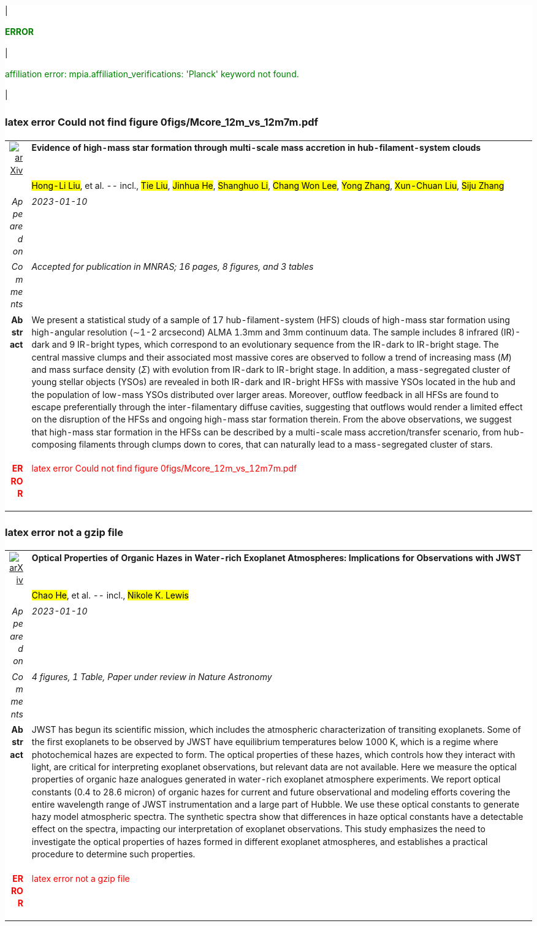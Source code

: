 |<p style="color:green"> **ERROR** </p>| <p style="color:green">affiliation error: mpia.affiliation_verifications: 'Planck' keyword not found.</p> |

### latex error Could not find figure 0figs/Mcore_12m_vs_12m7m.pdf 


|||
|---:|:---|
| [![arXiv](https://img.shields.io/badge/arXiv-arXiv:2301.03144-b31b1b.svg)](https://arxiv.org/abs/arXiv:2301.03144) | **Evidence of high-mass star formation through multi-scale mass accretion  in hub-filament-system clouds**  |
|| <mark>Hong-Li Liu</mark>, et al. -- incl., <mark>Tie Liu</mark>, <mark>Jinhua He</mark>, <mark>Shanghuo Li</mark>, <mark>Chang Won Lee</mark>, <mark>Yong Zhang</mark>, <mark>Xun-Chuan Liu</mark>, <mark>Siju Zhang</mark> |
|*Appeared on*| *2023-01-10*|
|*Comments*| *Accepted for publication in MNRAS; 16 pages, 8 figures, and 3 tables*|
|**Abstract**| We present a statistical study of a sample of 17 hub-filament-system (HFS) clouds of high-mass star formation using high-angular resolution ($\sim$1-2 arcsecond) ALMA 1.3mm and 3mm continuum data. The sample includes 8 infrared (IR)-dark and 9 IR-bright types, which correspond to an evolutionary sequence from the IR-dark to IR-bright stage. The central massive clumps and their associated most massive cores are observed to follow a trend of increasing mass ($M$) and mass surface density ($\Sigma$) with evolution from IR-dark to IR-bright stage. In addition, a mass-segregated cluster of young stellar objects (YSOs) are revealed in both IR-dark and IR-bright HFSs with massive YSOs located in the hub and the population of low-mass YSOs distributed over larger areas. Moreover, outflow feedback in all HFSs are found to escape preferentially through the inter-filamentary diffuse cavities, suggesting that outflows would render a limited effect on the disruption of the HFSs and ongoing high-mass star formation therein. From the above observations, we suggest that high-mass star formation in the HFSs can be described by a multi-scale mass accretion/transfer scenario, from hub-composing filaments through clumps down to cores, that can naturally lead to a mass-segregated cluster of stars. |
|<p style="color:red"> **ERROR** </p>| <p style="color:red">latex error Could not find figure 0figs/Mcore_12m_vs_12m7m.pdf</p> |

### latex error not a gzip file 


|||
|---:|:---|
| [![arXiv](https://img.shields.io/badge/arXiv-arXiv:2301.02745-b31b1b.svg)](https://arxiv.org/abs/arXiv:2301.02745) | **Optical Properties of Organic Hazes in Water-rich Exoplanet Atmospheres:  Implications for Observations with JWST**  |
|| <mark>Chao He</mark>, et al. -- incl., <mark>Nikole K. Lewis</mark> |
|*Appeared on*| *2023-01-10*|
|*Comments*| *4 figures, 1 Table, Paper under review in Nature Astronomy*|
|**Abstract**| JWST has begun its scientific mission, which includes the atmospheric characterization of transiting exoplanets. Some of the first exoplanets to be observed by JWST have equilibrium temperatures below 1000 K, which is a regime where photochemical hazes are expected to form. The optical properties of these hazes, which controls how they interact with light, are critical for interpreting exoplanet observations, but relevant data are not available. Here we measure the optical properties of organic haze analogues generated in water-rich exoplanet atmosphere experiments. We report optical constants (0.4 to 28.6 micron) of organic hazes for current and future observational and modeling efforts covering the entire wavelength range of JWST instrumentation and a large part of Hubble. We use these optical constants to generate hazy model atmospheric spectra. The synthetic spectra show that differences in haze optical constants have a detectable effect on the spectra, impacting our interpretation of exoplanet observations. This study emphasizes the need to investigate the optical properties of hazes formed in different exoplanet atmospheres, and establishes a practical procedure to determine such properties. |
|<p style="color:red"> **ERROR** </p>| <p style="color:red">latex error not a gzip file</p> |

